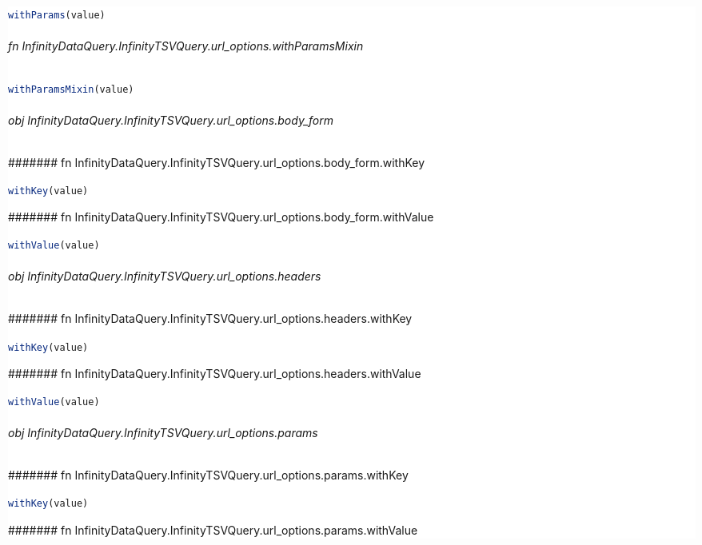 ```ts
withParams(value)
```



###### fn InfinityDataQuery.InfinityTSVQuery.url_options.withParamsMixin

```ts
withParamsMixin(value)
```



###### obj InfinityDataQuery.InfinityTSVQuery.url_options.body_form


####### fn InfinityDataQuery.InfinityTSVQuery.url_options.body_form.withKey

```ts
withKey(value)
```



####### fn InfinityDataQuery.InfinityTSVQuery.url_options.body_form.withValue

```ts
withValue(value)
```



###### obj InfinityDataQuery.InfinityTSVQuery.url_options.headers


####### fn InfinityDataQuery.InfinityTSVQuery.url_options.headers.withKey

```ts
withKey(value)
```



####### fn InfinityDataQuery.InfinityTSVQuery.url_options.headers.withValue

```ts
withValue(value)
```



###### obj InfinityDataQuery.InfinityTSVQuery.url_options.params


####### fn InfinityDataQuery.InfinityTSVQuery.url_options.params.withKey

```ts
withKey(value)
```



####### fn InfinityDataQuery.InfinityTSVQuery.url_options.params.withValue
